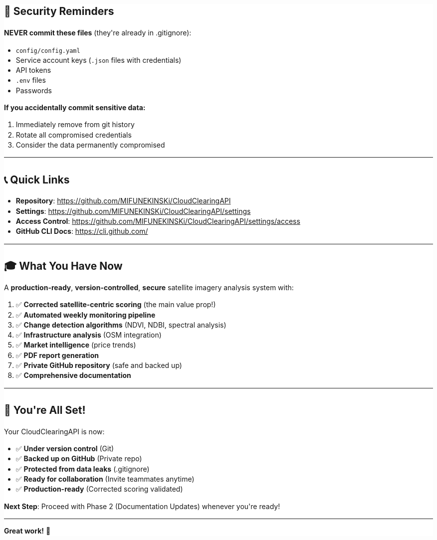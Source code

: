 ## 🔐 Security Reminders

**NEVER commit these files** (they're already in .gitignore):
- `config/config.yaml`
- Service account keys (`.json` files with credentials)
- API tokens
- `.env` files
- Passwords

**If you accidentally commit sensitive data:**
1. Immediately remove from git history
2. Rotate all compromised credentials
3. Consider the data permanently compromised

---

## 📞 Quick Links

- **Repository**: https://github.com/MIFUNEKINSKi/CloudClearingAPI
- **Settings**: https://github.com/MIFUNEKINSKi/CloudClearingAPI/settings
- **Access Control**: https://github.com/MIFUNEKINSKi/CloudClearingAPI/settings/access
- **GitHub CLI Docs**: https://cli.github.com/

---

## 🎓 What You Have Now

A **production-ready**, **version-controlled**, **secure** satellite imagery analysis system with:

1. ✅ **Corrected satellite-centric scoring** (the main value prop!)
2. ✅ **Automated weekly monitoring pipeline**
3. ✅ **Change detection algorithms** (NDVI, NDBI, spectral analysis)
4. ✅ **Infrastructure analysis** (OSM integration)
5. ✅ **Market intelligence** (price trends)
6. ✅ **PDF report generation**
7. ✅ **Private GitHub repository** (safe and backed up)
8. ✅ **Comprehensive documentation**

---

## 🚀 You're All Set!

Your CloudClearingAPI is now:
- ✅ **Under version control** (Git)
- ✅ **Backed up on GitHub** (Private repo)
- ✅ **Protected from data leaks** (.gitignore)
- ✅ **Ready for collaboration** (Invite teammates anytime)
- ✅ **Production-ready** (Corrected scoring validated)

**Next Step**: Proceed with Phase 2 (Documentation Updates) whenever you're ready!

---

**Great work!** 🎉
